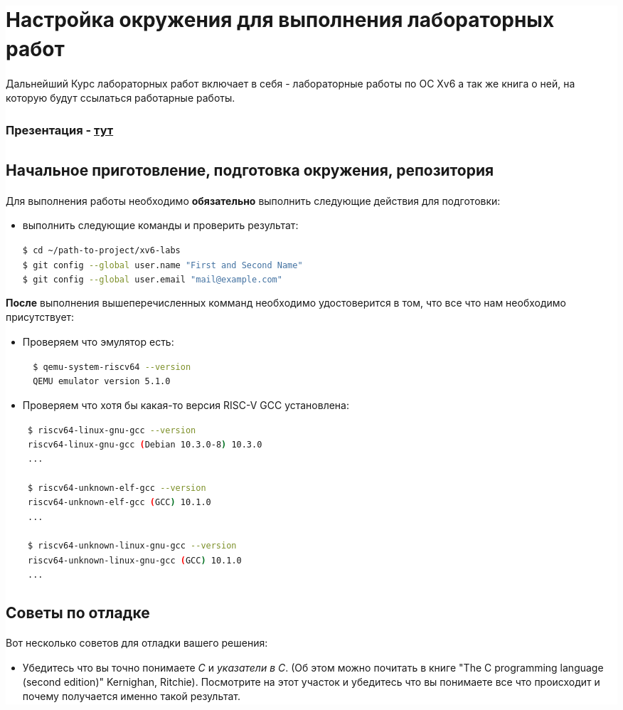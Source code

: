 # Настройка окружения для выполнения лабораторных работ

Дальнейший Курс лабораторных работ включает в себя - лабораторные работы по ОС
Xv6 а так же книга о ней, на которую будут ссылаться работарные работы.

### Презентация - [тут]

## Начальное приготовление, подготовка окружения, репозитория

Для выполнения работы необходимо **обязательно** выполнить следующие действия
для подготовки:

* выполнить следующие команды и проверить результат:

  ```bash
  $ cd ~/path-to-project/xv6-labs
  $ git config --global user.name "First and Second Name"
  $ git config --global user.email "mail@example.com"
  ```

**После** выполнения вышеперечисленных комманд необходимо удостоверится в том,
что все что нам необходимо присутствует:

* Проверяем что эмулятор есть:

  ```bash
    $ qemu-system-riscv64 --version
    QEMU emulator version 5.1.0
  ```

* Проверяем что хотя бы какая-то версия RISC-V GCC установлена:

  ```bash
   $ riscv64-linux-gnu-gcc --version
   riscv64-linux-gnu-gcc (Debian 10.3.0-8) 10.3.0
   ...

   $ riscv64-unknown-elf-gcc --version
   riscv64-unknown-elf-gcc (GCC) 10.1.0
   ...

   $ riscv64-unknown-linux-gnu-gcc --version
   riscv64-unknown-linux-gnu-gcc (GCC) 10.1.0
   ...
  ```

## Советы по отладке

  Вот несколько советов для отладки вашего решения:

* Убедитесь что вы точно понимаете _С_ и _указатели в С_. (Об этом
  можно почитать в книге "The C programming language (second edition)" Kernighan, Ritchie).
  Посмотрите на этот участок и убедитесь что вы понимаете все что
  происходит и почему получается именно такой результат.


[Git's user manual]: https://mirrors.edge.kernel.org/pub/software/scm/git/docs/user-manual.html
[GDB manual]: https://pdos.csail.mit.edu/6.828/2019/lec/gdb_slides.pdf
[cюда]: https://pdos.csail.mit.edu/6.1810/2023/labs/gdb.html
[тут]: https://docs.google.com/presentation/d/1qIwJu_Lr2r5dTBd8YxDEA7odrmWCRgkz7R3-cfUbWj8/edit?usp=sharing